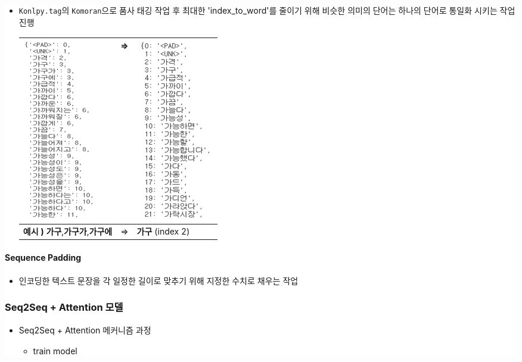 - `Konlpy.tag`의 `Komoran`으로 품사 태깅 작업 후 최대한 'index_to_word'를 줄이기 위해 비슷한 의미의 단어는 하나의 단어로 통일화 시키는 작업 진행

  | ![image-20200609164651086](image/image-20200609164651086.png) | =>   | ![image-20200609164659164](image/image-20200609164659164.png) |
  | ------------------------------------------------------------ | ---- | ------------------------------------------------------------ |
  | **예시** **)** **가구**,**가구가**,**가구에**                | =>   | **가구** (index 2)                                           |

#### Sequence Padding

- 인코딩한 텍스트 문장을 각 일정한 길이로 맞추기 위해 지정한 수치로 채우는 작업

### Seq2Seq + Attention 모델

- Seq2Seq + Attention 메커니즘 과정

  - train model
